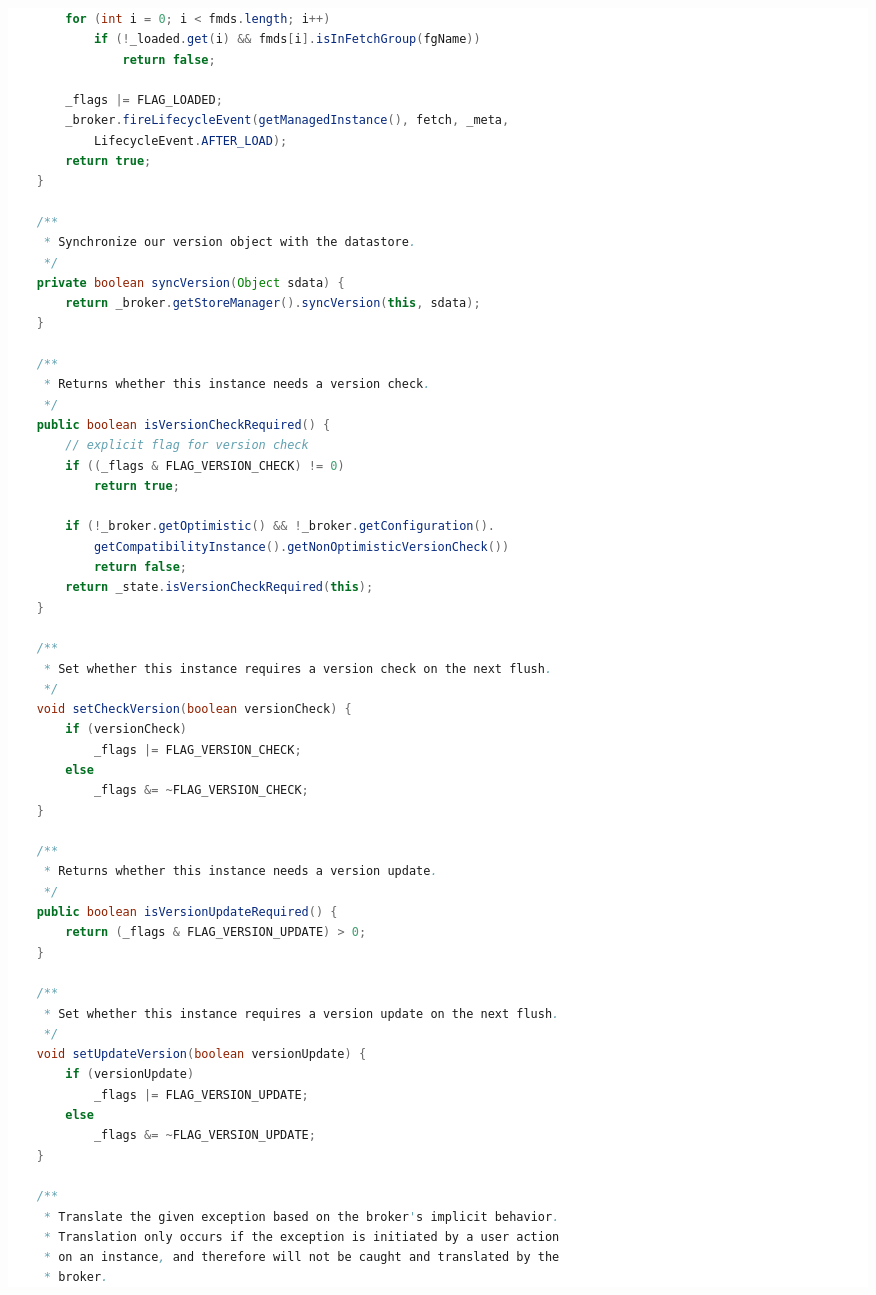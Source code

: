 ```java
        for (int i = 0; i < fmds.length; i++)
            if (!_loaded.get(i) && fmds[i].isInFetchGroup(fgName))
                return false;

        _flags |= FLAG_LOADED;
        _broker.fireLifecycleEvent(getManagedInstance(), fetch, _meta, 
        	LifecycleEvent.AFTER_LOAD);
        return true;
    }

    /**
     * Synchronize our version object with the datastore.
     */
    private boolean syncVersion(Object sdata) {
        return _broker.getStoreManager().syncVersion(this, sdata);
    }

    /**
     * Returns whether this instance needs a version check.
     */
    public boolean isVersionCheckRequired() {
        // explicit flag for version check
        if ((_flags & FLAG_VERSION_CHECK) != 0)
            return true;

        if (!_broker.getOptimistic() && !_broker.getConfiguration().
            getCompatibilityInstance().getNonOptimisticVersionCheck())
            return false;
        return _state.isVersionCheckRequired(this);
    }

    /**
     * Set whether this instance requires a version check on the next flush.
     */
    void setCheckVersion(boolean versionCheck) {
        if (versionCheck)
            _flags |= FLAG_VERSION_CHECK;
        else
            _flags &= ~FLAG_VERSION_CHECK;
    }

    /**
     * Returns whether this instance needs a version update.
     */
    public boolean isVersionUpdateRequired() {
        return (_flags & FLAG_VERSION_UPDATE) > 0;
    }

    /**
     * Set whether this instance requires a version update on the next flush.
     */
    void setUpdateVersion(boolean versionUpdate) {
        if (versionUpdate)
            _flags |= FLAG_VERSION_UPDATE;
        else
            _flags &= ~FLAG_VERSION_UPDATE;
    }

    /**
     * Translate the given exception based on the broker's implicit behavior.
     * Translation only occurs if the exception is initiated by a user action
     * on an instance, and therefore will not be caught and translated by the
     * broker.
```